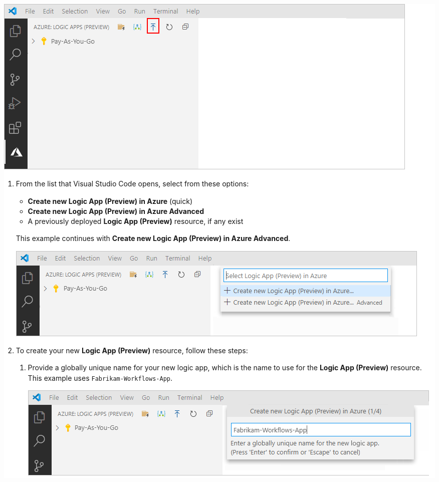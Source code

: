    ![Screenshot that shows the "Azure: Logic Apps (Preview)" pane and pane's toolbar with "Deploy to Logic App" selected.](./media/create-stateful-stateless-workflows-visual-studio-code/deploy-to-logic-app.png)

1. From the list that Visual Studio Code opens, select from these options:

   * **Create new Logic App (Preview) in Azure** (quick)
   * **Create new Logic App (Preview) in Azure Advanced**
   * A previously deployed **Logic App (Preview)** resource, if any exist

   This example continues with **Create new Logic App (Preview) in Azure Advanced**.

   ![Screenshot that shows the "Azure: Logic Apps (Preview)" pane with a list with "Create new Logic App (Preview) in Azure" selected.](./media/create-stateful-stateless-workflows-visual-studio-code/select-create-logic-app-options.png)

1. To create your new **Logic App (Preview)** resource, follow these steps:

   1. Provide a globally unique name for your new logic app, which is the name to use for the **Logic App (Preview)** resource. This example uses `Fabrikam-Workflows-App`.

      ![Screenshot that shows the "Azure: Logic Apps (Preview)" pane and a prompt to provide a name for the new logic app to create.](./media/create-stateful-stateless-workflows-visual-studio-code/enter-logic-app-name.png)
